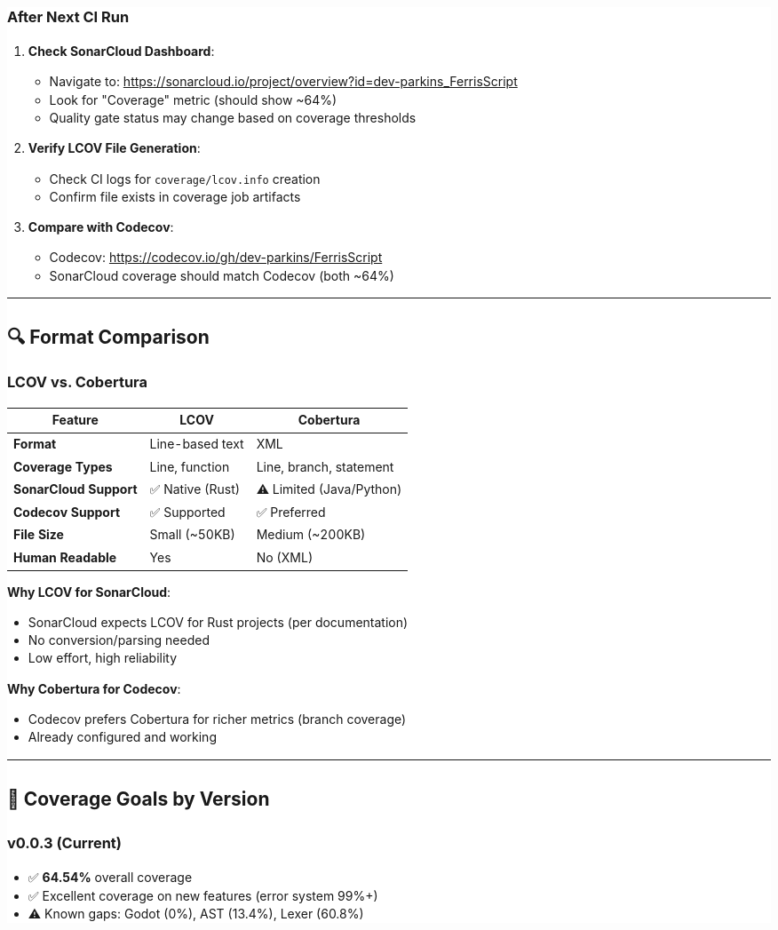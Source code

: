 ### After Next CI Run

1. **Check SonarCloud Dashboard**:
   - Navigate to: <https://sonarcloud.io/project/overview?id=dev-parkins_FerrisScript>
   - Look for "Coverage" metric (should show ~64%)
   - Quality gate status may change based on coverage thresholds

2. **Verify LCOV File Generation**:
   - Check CI logs for `coverage/lcov.info` creation
   - Confirm file exists in coverage job artifacts

3. **Compare with Codecov**:
   - Codecov: <https://codecov.io/gh/dev-parkins/FerrisScript>
   - SonarCloud coverage should match Codecov (both ~64%)

---

## 🔍 Format Comparison

### LCOV vs. Cobertura

| Feature | LCOV | Cobertura |
|---------|------|-----------|
| **Format** | Line-based text | XML |
| **Coverage Types** | Line, function | Line, branch, statement |
| **SonarCloud Support** | ✅ Native (Rust) | ⚠️ Limited (Java/Python) |
| **Codecov Support** | ✅ Supported | ✅ Preferred |
| **File Size** | Small (~50KB) | Medium (~200KB) |
| **Human Readable** | Yes | No (XML) |

**Why LCOV for SonarCloud**:

- SonarCloud expects LCOV for Rust projects (per documentation)
- No conversion/parsing needed
- Low effort, high reliability

**Why Cobertura for Codecov**:

- Codecov prefers Cobertura for richer metrics (branch coverage)
- Already configured and working

---

## 🎯 Coverage Goals by Version

### v0.0.3 (Current)

- ✅ **64.54%** overall coverage
- ✅ Excellent coverage on new features (error system 99%+)
- ⚠️ Known gaps: Godot (0%), AST (13.4%), Lexer (60.8%)
